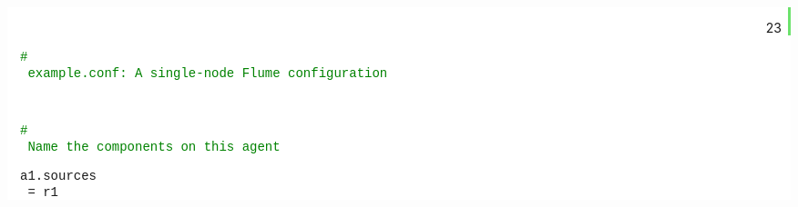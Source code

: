 <div class="line number23 index22 alt2" style="padding:0px 0.5em 0px 1em!important; margin:0px!important; border-width:0px 3px 0px 0px!important; border-right-style:solid!important; border-right-color:rgb(108,226,108)!important; bottom:auto!important; float:none!important; height:auto!important; left:auto!important; line-height:1.1em!important; outline:0px!important; overflow:visible!important; position:static!important; right:auto!important; text-align:right!important; top:auto!important; vertical-align:baseline!important; width:auto!important; font-size:1em!important; min-height:auto!important; white-space:pre!important">
23</div>
</td>
<td class="code" style="width:1000px; padding:0px!important; margin:0px!important; font-family:Consolas,'Bitstream Vera Sans Mono','Courier New',Courier,monospace!important; border:0px!important; bottom:auto!important; float:none!important; height:auto!important; left:auto!important; line-height:1.1em!important; outline:0px!important; overflow:visible!important; position:static!important; right:auto!important; top:auto!important; vertical-align:baseline!important; font-size:1em!important; min-height:auto!important; background:none!important">
<div class="container" style="padding:0px!important; margin:0px!important; border:0px!important; bottom:auto!important; float:none!important; height:auto!important; left:auto!important; line-height:1.1em!important; outline:0px!important; overflow:visible!important; position:relative!important; right:auto!important; top:auto!important; vertical-align:baseline!important; width:auto!important; font-size:1em!important; min-height:auto!important; background:none!important">
<div class="line number1 index0 alt2" style="padding:0px 1em!important; margin:0px!important; border:0px!important; bottom:auto!important; float:none!important; height:auto!important; left:auto!important; line-height:1.1em!important; outline:0px!important; overflow:visible!important; position:static!important; right:auto!important; top:auto!important; vertical-align:baseline!important; width:auto!important; font-size:1em!important; min-height:auto!important; white-space:pre!important">
<code class="shell comments" style="padding:0px!important; margin:0px!important; font-family:Consolas,'Bitstream Vera Sans Mono','Courier New',Courier,monospace!important; color:rgb(0,130,0)!important; border:0px!important; bottom:auto!important; float:none!important; height:auto!important; left:auto!important; line-height:1.1em!important; outline:0px!important; overflow:visible!important; position:static!important; right:auto!important; top:auto!important; vertical-align:baseline!important; width:auto!important; font-size:1em!important; min-height:auto!important; background:none!important">#
 example.conf: A single-node Flume configuration</code></div>
<div class="line number2 index1 alt1" style="padding:0px 1em!important; margin:0px!important; border:0px!important; bottom:auto!important; float:none!important; height:auto!important; left:auto!important; line-height:1.1em!important; outline:0px!important; overflow:visible!important; position:static!important; right:auto!important; top:auto!important; vertical-align:baseline!important; width:auto!important; font-size:1em!important; min-height:auto!important; white-space:pre!important">
 </div>
<div class="line number3 index2 alt2" style="padding:0px 1em!important; margin:0px!important; border:0px!important; bottom:auto!important; float:none!important; height:auto!important; left:auto!important; line-height:1.1em!important; outline:0px!important; overflow:visible!important; position:static!important; right:auto!important; top:auto!important; vertical-align:baseline!important; width:auto!important; font-size:1em!important; min-height:auto!important; white-space:pre!important">
<code class="shell comments" style="padding:0px!important; margin:0px!important; font-family:Consolas,'Bitstream Vera Sans Mono','Courier New',Courier,monospace!important; color:rgb(0,130,0)!important; border:0px!important; bottom:auto!important; float:none!important; height:auto!important; left:auto!important; line-height:1.1em!important; outline:0px!important; overflow:visible!important; position:static!important; right:auto!important; top:auto!important; vertical-align:baseline!important; width:auto!important; font-size:1em!important; min-height:auto!important; background:none!important">#
 Name the components on this agent</code></div>
<div class="line number4 index3 alt1" style="padding:0px 1em!important; margin:0px!important; border:0px!important; bottom:auto!important; float:none!important; height:auto!important; left:auto!important; line-height:1.1em!important; outline:0px!important; overflow:visible!important; position:static!important; right:auto!important; top:auto!important; vertical-align:baseline!important; width:auto!important; font-size:1em!important; min-height:auto!important; white-space:pre!important">
<code class="shell plain" style="padding:0px!important; margin:0px!important; font-family:Consolas,'Bitstream Vera Sans Mono','Courier New',Courier,monospace!important; border:0px!important; bottom:auto!important; float:none!important; height:auto!important; left:auto!important; line-height:1.1em!important; outline:0px!important; overflow:visible!important; position:static!important; right:auto!important; top:auto!important; vertical-align:baseline!important; width:auto!important; font-size:1em!important; min-height:auto!important; background:none!important">a1.sources
 = r1</code></div>